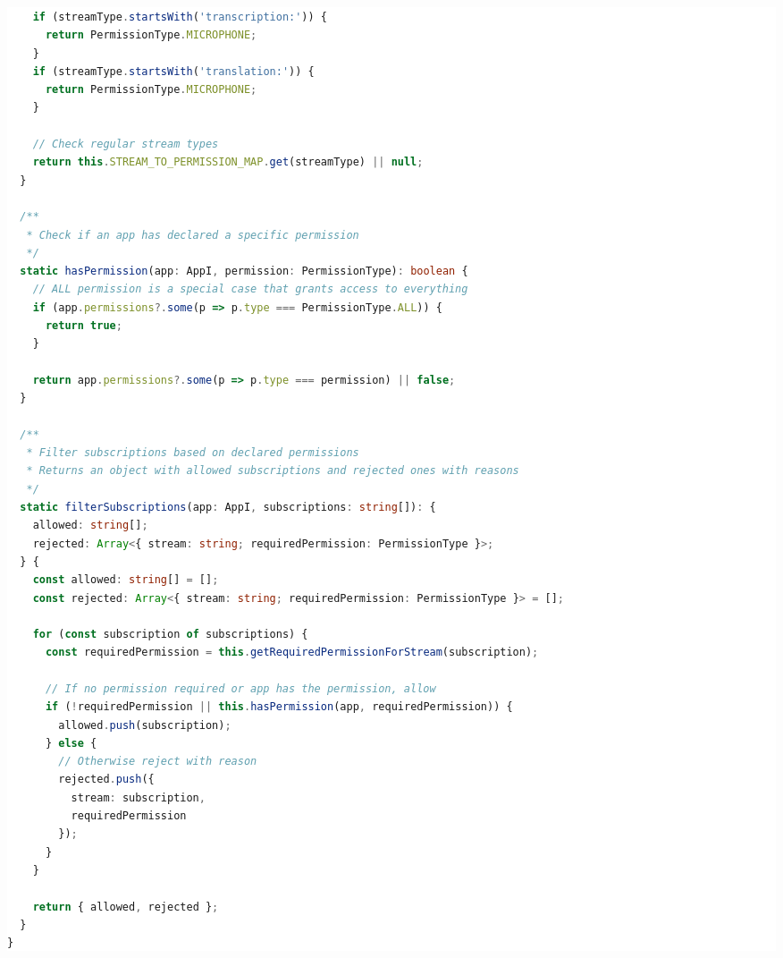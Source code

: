 ```typescript
    if (streamType.startsWith('transcription:')) {
      return PermissionType.MICROPHONE;
    }
    if (streamType.startsWith('translation:')) {
      return PermissionType.MICROPHONE;
    }
    
    // Check regular stream types
    return this.STREAM_TO_PERMISSION_MAP.get(streamType) || null;
  }

  /**
   * Check if an app has declared a specific permission
   */
  static hasPermission(app: AppI, permission: PermissionType): boolean {
    // ALL permission is a special case that grants access to everything
    if (app.permissions?.some(p => p.type === PermissionType.ALL)) {
      return true;
    }
    
    return app.permissions?.some(p => p.type === permission) || false;
  }

  /**
   * Filter subscriptions based on declared permissions
   * Returns an object with allowed subscriptions and rejected ones with reasons
   */
  static filterSubscriptions(app: AppI, subscriptions: string[]): {
    allowed: string[];
    rejected: Array<{ stream: string; requiredPermission: PermissionType }>;
  } {
    const allowed: string[] = [];
    const rejected: Array<{ stream: string; requiredPermission: PermissionType }> = [];

    for (const subscription of subscriptions) {
      const requiredPermission = this.getRequiredPermissionForStream(subscription);
      
      // If no permission required or app has the permission, allow
      if (!requiredPermission || this.hasPermission(app, requiredPermission)) {
        allowed.push(subscription);
      } else {
        // Otherwise reject with reason
        rejected.push({
          stream: subscription,
          requiredPermission
        });
      }
    }

    return { allowed, rejected };
  }
}
```
